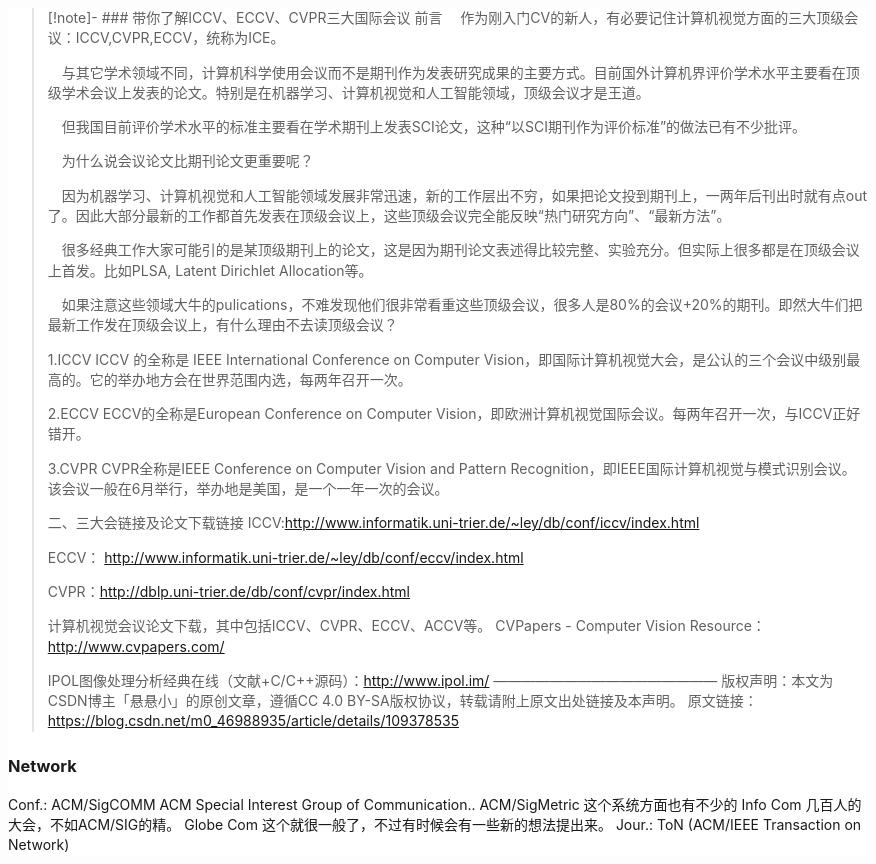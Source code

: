 >[!note]- ### 带你了解ICCV、ECCV、CVPR三大国际会议
> 前言
>  作为刚入门CV的新人，有必要记住计算机视觉方面的三大顶级会议：ICCV,CVPR,ECCV，统称为ICE。
> 
>  与其它学术领域不同，计算机科学使用会议而不是期刊作为发表研究成果的主要方式。目前国外计算机界评价学术水平主要看在顶级学术会议上发表的论文。特别是在机器学习、计算机视觉和人工智能领域，顶级会议才是王道。
> 
>  但我国目前评价学术水平的标准主要看在学术期刊上发表SCI论文，这种“以SCI期刊作为评价标准”的做法已有不少批评。
> 
>  为什么说会议论文比期刊论文更重要呢？
> 
>  因为机器学习、计算机视觉和人工智能领域发展非常迅速，新的工作层出不穷，如果把论文投到期刊上，一两年后刊出时就有点out了。因此大部分最新的工作都首先发表在顶级会议上，这些顶级会议完全能反映“热门研究方向”、“最新方法”。
> 
>  很多经典工作大家可能引的是某顶级期刊上的论文，这是因为期刊论文表述得比较完整、实验充分。但实际上很多都是在顶级会议上首发。比如PLSA, Latent Dirichlet Allocation等。
> 
>  如果注意这些领域大牛的pulications，不难发现他们很非常看重这些顶级会议，很多人是80%的会议+20%的期刊。即然大牛们把最新工作发在顶级会议上，有什么理由不去读顶级会议？
> 
> 1.ICCV
> ICCV 的全称是 IEEE International Conference on Computer Vision，即国际计算机视觉大会，是公认的三个会议中级别最高的。它的举办地方会在世界范围内选，每两年召开一次。
> 
> 2.ECCV
> ECCV的全称是European Conference on Computer Vision，即欧洲计算机视觉国际会议。每两年召开一次，与ICCV正好错开。
> 
> 3.CVPR
> CVPR全称是IEEE Conference on Computer Vision and Pattern Recognition，即IEEE国际计算机视觉与模式识别会议。该会议一般在6月举行，举办地是美国，是一个一年一次的会议。
> 
> 二、三大会链接及论文下载链接
> ICCV:http://www.informatik.uni-trier.de/~ley/db/conf/iccv/index.html
> 
> ECCV： http://www.informatik.uni-trier.de/~ley/db/conf/eccv/index.html
> 
> CVPR：http://dblp.uni-trier.de/db/conf/cvpr/index.html
> 
> 计算机视觉会议论文下载，其中包括ICCV、CVPR、ECCV、ACCV等。
> CVPapers - Computer Vision Resource：http://www.cvpapers.com/
> 
> IPOL图像处理分析经典在线（文献+C/C++源码）：http://www.ipol.im/
> ————————————————
> 版权声明：本文为CSDN博主「悬悬小」的原创文章，遵循CC 4.0 BY-SA版权协议，转载请附上原文出处链接及本声明。
> 原文链接：https://blog.csdn.net/m0_46988935/article/details/109378535


### Network

Conf.:
ACM/SigCOMM ACM Special Interest Group of Communication..
ACM/SigMetric 这个系统方面也有不少的
Info Com 几百人的大会，不如ACM/SIG的精。
Globe Com 这个就很一般了，不过有时候会有一些新的想法提出来。
Jour.:
ToN (ACM/IEEE Transaction on Network)
